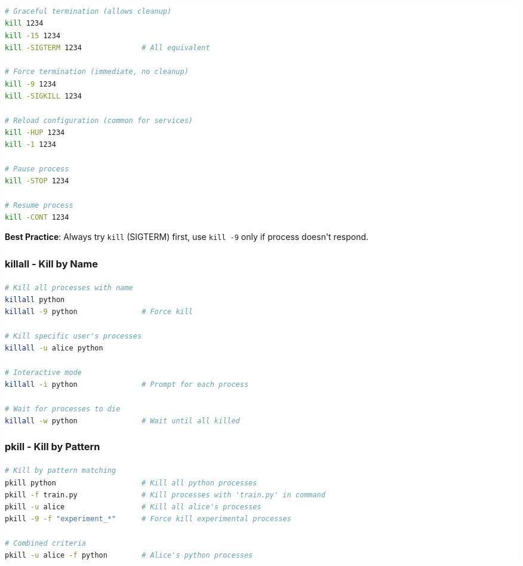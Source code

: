 ```bash
# Graceful termination (allows cleanup)
kill 1234
kill -15 1234
kill -SIGTERM 1234              # All equivalent

# Force termination (immediate, no cleanup)
kill -9 1234
kill -SIGKILL 1234

# Reload configuration (common for services)
kill -HUP 1234
kill -1 1234

# Pause process
kill -STOP 1234

# Resume process
kill -CONT 1234
```

**Best Practice**: Always try `kill` (SIGTERM) first, use `kill -9` only if process doesn't respond.

### killall - Kill by Name

```bash
# Kill all processes with name
killall python
killall -9 python               # Force kill

# Kill specific user's processes
killall -u alice python

# Interactive mode
killall -i python               # Prompt for each process

# Wait for processes to die
killall -w python               # Wait until all killed
```

### pkill - Kill by Pattern

```bash
# Kill by pattern matching
pkill python                    # Kill all python processes
pkill -f train.py               # Kill processes with 'train.py' in command
pkill -u alice                  # Kill all alice's processes
pkill -9 -f "experiment_*"      # Force kill experimental processes

# Combined criteria
pkill -u alice -f python        # Alice's python processes
```
